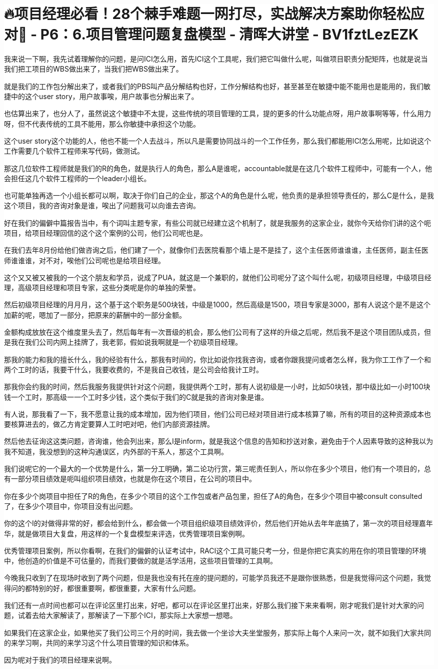 # 🔥项目经理必看！28个棘手难题一网打尽，实战解决方案助你轻松应对💼 - P6：6.项目管理问题复盘模型 - 清晖大讲堂 - BV1fztLezEZK

我来说一下啊，我先试着理解你的问题，是问ICI怎么用，首先ICI这个工具呢，我们把它叫做什么呢，叫做项目职责分配矩阵，也就是说当我们把工项目的WBS做出来了，当我们把WBS做出来了。

就是我们的工作包分解出来了，或者我们的PBS叫产品分解结构也好，工作分解结构也好，甚至甚至在敏捷中能不能用也是能用的，我们敏捷中的这个user story，用户故事唉，用户故事也分解出来了。

也估算出来了，也分人了，虽然说这个敏捷中不太提，这些传统的项目管理的工具，提的更多的什么功能点呀，用户故事啊等等，什么用力呀，但不代表传统的工具不能用，那么你敏捷中承担这个功能。

这个user story这个功能的人，他也不能一个人去战斗，所以凡是需要协同战斗的一个工作任务，那么我们都能用ICI怎么用呢，比如说这个工作需要几个软件工程师来写代码，做测试。

那这几位软件工程师就是我们的R的角色，就是执行人的角色，那么A是谁呢，accountable就是在这几个软件工程师中，可能有一个人，他会担任这几个软件工程师的一个leader小组长。

也可能单独再选一个小组长都可以啊，取决于你们自己的企业，那这个A的角色是什么呢，他负责的是承担领导责任的，那么C是什么，是我这个项目，我的咨询对象是谁，唉出了问题我可以向谁去咨询。

好在我们的偏僻中篇报告当中，有个词叫主题专家，有些公司就已经建立这个机制了，就是我服务的这家企业，就你今天给你们讲的这个呃项目，给项目经理回信的这个这个案例的公司，他们公司呢也是。

在我们去年8月份给他们做咨询之后，他们建了一个，就像你们去医院看那个墙上是不是挂了，这个主任医师谁谁谁，主任医师，副主任医师谁谁谁，对不对，唉他们公司呢也是给项目经理。

这个又又被又被我的一个这个朋友和学员，说成了PUA，就这是一个兼职的，就他们公司呢分了这个叫什么呢，初级项目经理，中级项目经理，高级项目经理和项目专家，这些分类呢是你的单独的荣誉。

然后初级项目经理的月月月，这个基于这个职务是500块钱，中级是1000，然后高级是1500，项目专家是3000，那有人说这个是不是这个加薪的呢，嗯加了一部分，把原来的薪酬中的一部分金额。

金额构成放放在这个维度里头去了，然后每年有一次晋级的机会，那么他们公司有了这样的升级之后呢，然后我不是这个项目团队成员，但是我在我们公司内网上挂牌了，我老郭，假如说我啊就是一个初级项目经理。

那我的能力和我的擅长什么，我的经验有什么，那我有时间的，你比如说你找我咨询，或者你跟我提问或者怎么样，我为你工工作了一个和两个工时的话，我要干什么，我要收费的，不是我自己收钱，是公司会给我计工时。

那我你会约我的时间，然后我服务我提供针对这个问题，我提供两个工时，那有人说初级是一小时，比如50块钱，那中级比如一小时100块钱一个工时，那高级一一个工时多少钱，这个类似于我们的C就是我的咨询对象是谁。

有人说，那我看了一下，我不愿意让我的成本增加，因为他们项目，他们公司已经对项目进行成本核算了嘛，所有的项目的这种资源成本也要核算进去的，做乙方肯定要算人工时吧对吧，他们内部资源挂牌。

然后他去征询这这类问题，咨询谁，他会列出来，那么I是inform，就是我这个信息的告知和抄送对象，避免由于个人因素导致的这种我以为我不知道，我没想到的这种沟通误区，内外部的干系人，那这个工具啊。

我们说呢它的一个最大的一个优势是什么，第一分工明确，第二论功行赏，第三呢责任到人，所以你在多少个项目，他们有一个项目的，总有一部分项目绩效是呃叫组织项目绩效，也就是你在这个项目，在公司的项目中。

你在多少个岗项目中担任了R的角色，在多少个项目的这个工作包或者产品包里，担任了A的角色，在多少个项目中被consult consulted了，在多少个项目中，你项目没有出问题。

你的这个I的对做得非常的好，都会给到什么，都会做一个项目组织级项目绩效评价，然后他们开始从去年年底搞了，第一次的项目经理嘉年华，就是做项目大复盘，用这样的一个复盘模型来评选，优秀管理项目案例啊。

优秀管理项目案例，所以你看啊，在我们的偏僻的认证考试中，RACI这个工具可能只考一分，但是你把它真实的用在你的项目管理的环境中，他创造的价值是不可估量的，而我们要做的就是活学活用，这些项目管理的工具啊。

今晚我只收到了在现场时收到了两个问题，但是我也没有托在座的提问题的，可能学员我还不是跟你很熟悉，但是我觉得问这个问题，我觉得问的都特别的好，都很重要啊，都很重要，大家有什么问题。

我们还有一点时间也都可以在评论区里打出来，好吧，都可以在评论区里打出来，好那么我们接下来来看啊，刚才呢我们是针对大家的问题，试着去给大家解读了，那解读了一下那个ICI，那实际上大家想一想嗯。

如果我们在这家企业，如果他买了我们公司三个月的时间，我去做一个坐诊大夫坐堂服务，那实际上每个人来问一次，就不如我们大家共同的来学习啊，共同的来学习这个什么项目管理的知识和体系。

因为呢对于我们的项目经理来说啊。
